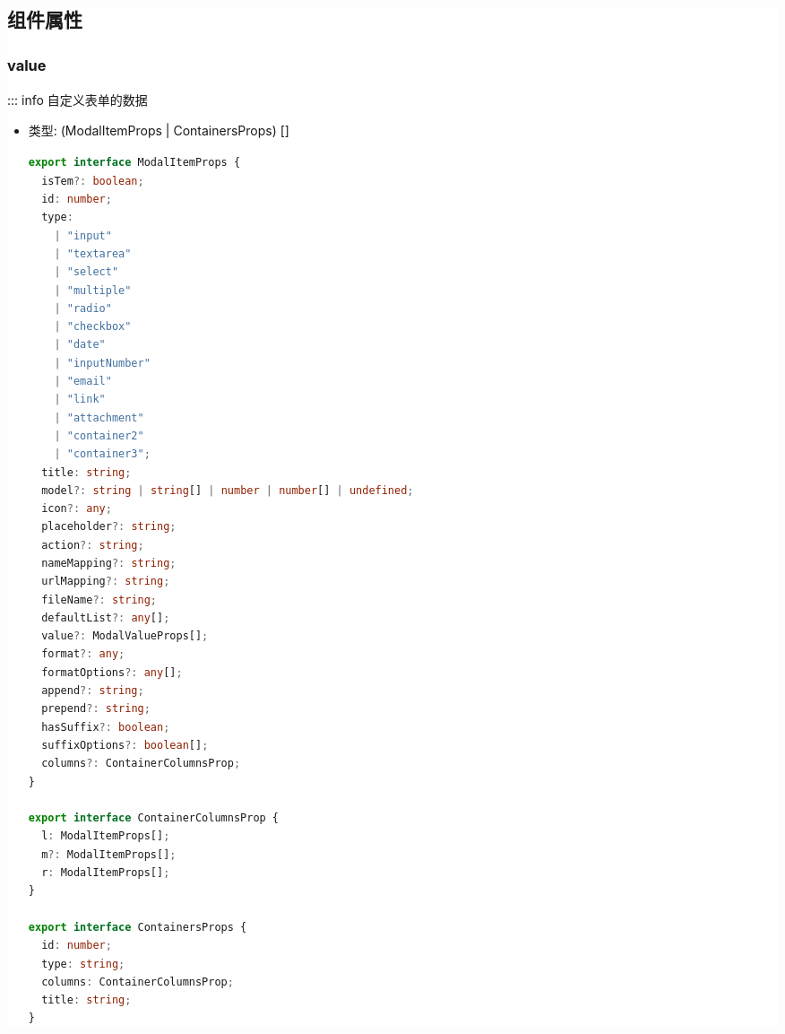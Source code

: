 ## 组件属性

### value <Badge text="必填" />

::: info 自定义表单的数据

- 类型: (ModalItemProps | ContainersProps) []

  ```ts
  export interface ModalItemProps {
    isTem?: boolean;
    id: number;
    type:
      | "input"
      | "textarea"
      | "select"
      | "multiple"
      | "radio"
      | "checkbox"
      | "date"
      | "inputNumber"
      | "email"
      | "link"
      | "attachment"
      | "container2"
      | "container3";
    title: string;
    model?: string | string[] | number | number[] | undefined;
    icon?: any;
    placeholder?: string;
    action?: string;
    nameMapping?: string;
    urlMapping?: string;
    fileName?: string;
    defaultList?: any[];
    value?: ModalValueProps[];
    format?: any;
    formatOptions?: any[];
    append?: string;
    prepend?: string;
    hasSuffix?: boolean;
    suffixOptions?: boolean[];
    columns?: ContainerColumnsProp;
  }

  export interface ContainerColumnsProp {
    l: ModalItemProps[];
    m?: ModalItemProps[];
    r: ModalItemProps[];
  }

  export interface ContainersProps {
    id: number;
    type: string;
    columns: ContainerColumnsProp;
    title: string;
  }
  ```
